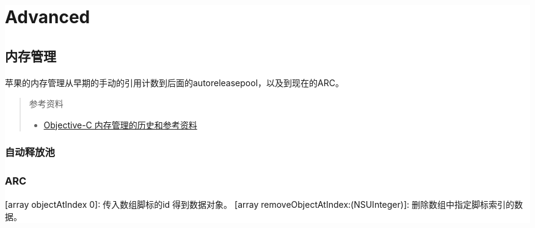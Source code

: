 # Advanced

## 内存管理

苹果的内存管理从早期的手动的引用计数到后面的autoreleasepool，以及到现在的ARC。

> 参考资料
> 
> - [Objective-C 内存管理的历史和参考资料][5]

### 自动释放池

### ARC



[1]: https://github.com/github/objective-c-style-guide
[2]: http://blog.csdn.net/shaofeiwang/article/details/6895744
[3]: http://my.csdn.net/uploads/201208/07/1344323584_7609.png
[4]: http://stackoverflow.com/questions/9262535/explanation-of-strong-and-weak-storage-in-ios5
[5]: http://segmentfault.com/a/1190000002879323

[array objectAtIndex 0]: 传入数组脚标的id 得到数据对象。
[array removeObjectAtIndex:(NSUInteger)]: 删除数组中指定脚标索引的数据。